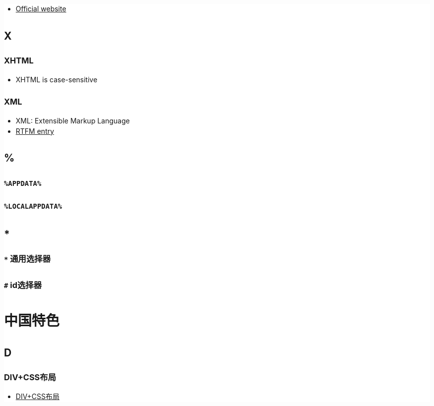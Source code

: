 - [Official website](https://www.w3.org/)
## X
### XHTML
- XHTML is case-sensitive
### XML
- XML: Extensible Markup Language
- [RTFM entry](https://www.w3.org/TR/REC-xml/)
## %
### ```%APPDATA%```
### ```%LOCALAPPDATA%```
## *
### `*` 通用选择器
## #
### `#` id选择器


# 中国特色
## D
### DIV+CSS布局
- [DIV+CSS布局](https://www.jianshu.com/p/c6673f8a6a5a)